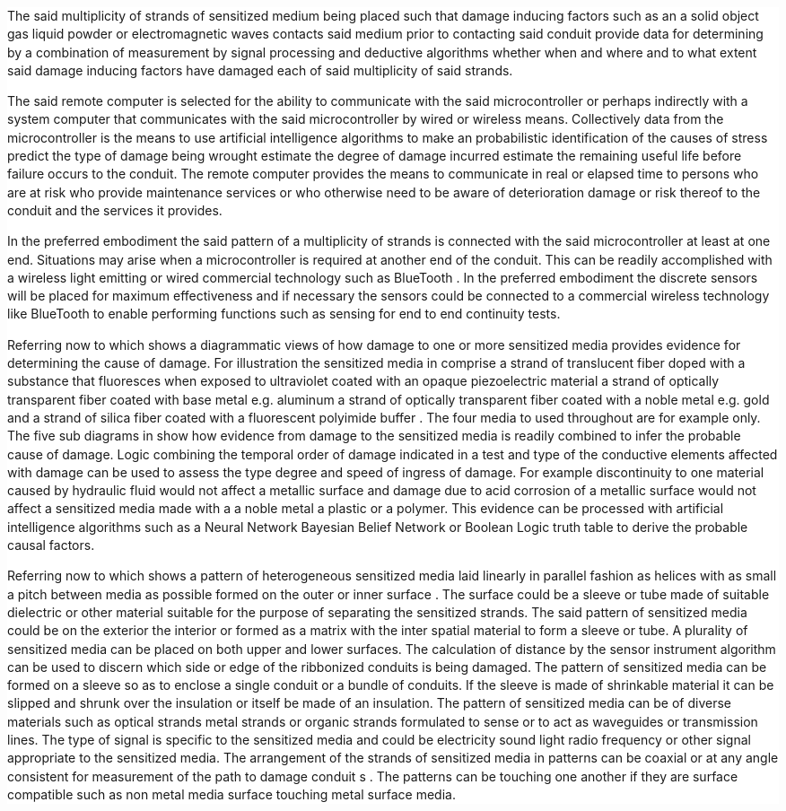 The said multiplicity of strands of sensitized medium being placed such that damage inducing factors such as an a solid object gas liquid powder or electromagnetic waves contacts said medium prior to contacting said conduit provide data for determining by a combination of measurement by signal processing and deductive algorithms whether when and where and to what extent said damage inducing factors have damaged each of said multiplicity of said strands.

The said remote computer is selected for the ability to communicate with the said microcontroller or perhaps indirectly with a system computer that communicates with the said microcontroller by wired or wireless means. Collectively data from the microcontroller is the means to use artificial intelligence algorithms to make an probabilistic identification of the causes of stress predict the type of damage being wrought estimate the degree of damage incurred estimate the remaining useful life before failure occurs to the conduit. The remote computer provides the means to communicate in real or elapsed time to persons who are at risk who provide maintenance services or who otherwise need to be aware of deterioration damage or risk thereof to the conduit and the services it provides.

In the preferred embodiment the said pattern of a multiplicity of strands is connected with the said microcontroller at least at one end. Situations may arise when a microcontroller is required at another end of the conduit. This can be readily accomplished with a wireless light emitting or wired commercial technology such as BlueTooth . In the preferred embodiment the discrete sensors will be placed for maximum effectiveness and if necessary the sensors could be connected to a commercial wireless technology like BlueTooth to enable performing functions such as sensing for end to end continuity tests.

Referring now to which shows a diagrammatic views of how damage to one or more sensitized media provides evidence for determining the cause of damage. For illustration the sensitized media in comprise a strand of translucent fiber doped with a substance that fluoresces when exposed to ultraviolet coated with an opaque piezoelectric material a strand of optically transparent fiber coated with base metal e.g. aluminum a strand of optically transparent fiber coated with a noble metal e.g. gold and a strand of silica fiber coated with a fluorescent polyimide buffer . The four media to used throughout are for example only. The five sub diagrams in show how evidence from damage to the sensitized media is readily combined to infer the probable cause of damage. Logic combining the temporal order of damage indicated in a test and type of the conductive elements affected with damage can be used to assess the type degree and speed of ingress of damage. For example discontinuity to one material caused by hydraulic fluid would not affect a metallic surface and damage due to acid corrosion of a metallic surface would not affect a sensitized media made with a a noble metal a plastic or a polymer. This evidence can be processed with artificial intelligence algorithms such as a Neural Network Bayesian Belief Network or Boolean Logic truth table to derive the probable causal factors.

Referring now to which shows a pattern of heterogeneous sensitized media laid linearly in parallel fashion as helices with as small a pitch between media as possible formed on the outer or inner surface . The surface could be a sleeve or tube made of suitable dielectric or other material suitable for the purpose of separating the sensitized strands. The said pattern of sensitized media could be on the exterior the interior or formed as a matrix with the inter spatial material to form a sleeve or tube. A plurality of sensitized media can be placed on both upper and lower surfaces. The calculation of distance by the sensor instrument algorithm can be used to discern which side or edge of the ribbonized conduits is being damaged. The pattern of sensitized media can be formed on a sleeve so as to enclose a single conduit or a bundle of conduits. If the sleeve is made of shrinkable material it can be slipped and shrunk over the insulation or itself be made of an insulation. The pattern of sensitized media can be of diverse materials such as optical strands metal strands or organic strands formulated to sense or to act as waveguides or transmission lines. The type of signal is specific to the sensitized media and could be electricity sound light radio frequency or other signal appropriate to the sensitized media. The arrangement of the strands of sensitized media in patterns can be coaxial or at any angle consistent for measurement of the path to damage conduit s . The patterns can be touching one another if they are surface compatible such as non metal media surface touching metal surface media.
